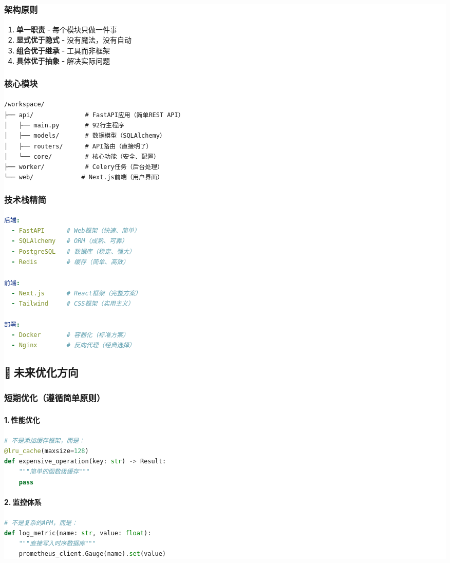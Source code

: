 ### 架构原则
1. **单一职责** - 每个模块只做一件事
2. **显式优于隐式** - 没有魔法，没有自动
3. **组合优于继承** - 工具而非框架
4. **具体优于抽象** - 解决实际问题

### 核心模块
```
/workspace/
├── api/              # FastAPI应用（简单REST API）
│   ├── main.py       # 92行主程序
│   ├── models/       # 数据模型（SQLAlchemy）
│   ├── routers/      # API路由（直接明了）
│   └── core/         # 核心功能（安全、配置）
├── worker/           # Celery任务（后台处理）
└── web/             # Next.js前端（用户界面）
```

### 技术栈精简
```yaml
后端:
  - FastAPI      # Web框架（快速、简单）
  - SQLAlchemy   # ORM（成熟、可靠）
  - PostgreSQL   # 数据库（稳定、强大）
  - Redis        # 缓存（简单、高效）

前端:
  - Next.js      # React框架（完整方案）
  - Tailwind     # CSS框架（实用主义）

部署:
  - Docker       # 容器化（标准方案）
  - Nginx        # 反向代理（经典选择）
```

## 🚀 未来优化方向

### 短期优化（遵循简单原则）

#### 1. 性能优化
```python
# 不是添加缓存框架，而是：
@lru_cache(maxsize=128)
def expensive_operation(key: str) -> Result:
    """简单的函数级缓存"""
    pass
```

#### 2. 监控体系
```python
# 不是复杂的APM，而是：
def log_metric(name: str, value: float):
    """直接写入时序数据库"""
    prometheus_client.Gauge(name).set(value)
```
